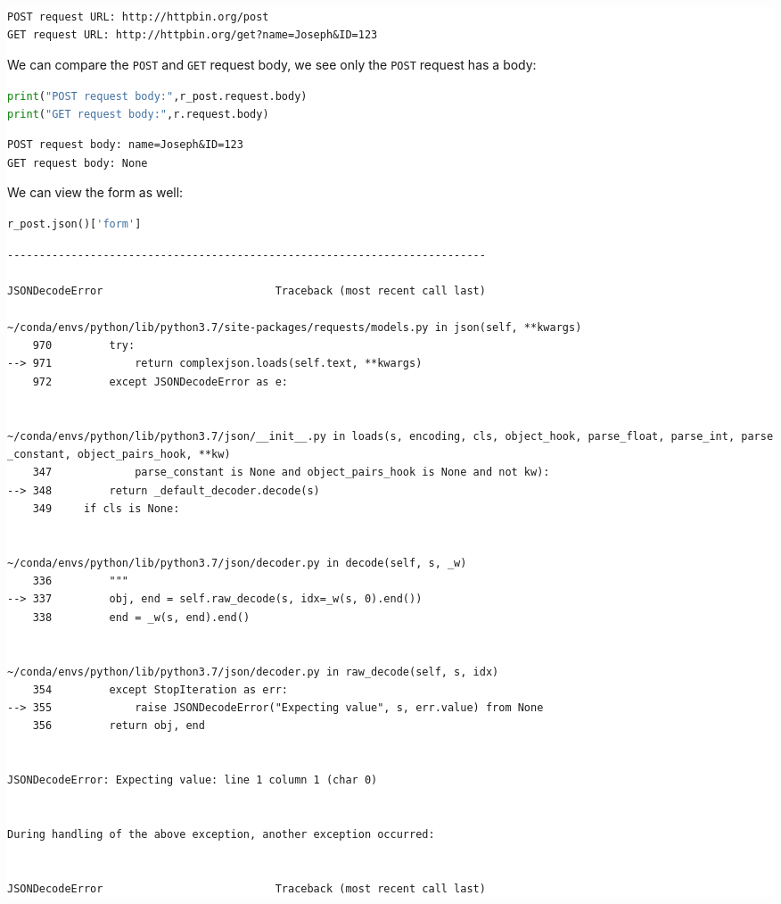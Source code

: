     POST request URL: http://httpbin.org/post
    GET request URL: http://httpbin.org/get?name=Joseph&ID=123


We can compare the <code>POST</code> and <code>GET</code> request body, we see only the <code>POST</code> request has a body:



```python
print("POST request body:",r_post.request.body)
print("GET request body:",r.request.body)
```

    POST request body: name=Joseph&ID=123
    GET request body: None


We can view the form as well:



```python
r_post.json()['form']
```


    ---------------------------------------------------------------------------

    JSONDecodeError                           Traceback (most recent call last)

    ~/conda/envs/python/lib/python3.7/site-packages/requests/models.py in json(self, **kwargs)
        970         try:
    --> 971             return complexjson.loads(self.text, **kwargs)
        972         except JSONDecodeError as e:


    ~/conda/envs/python/lib/python3.7/json/__init__.py in loads(s, encoding, cls, object_hook, parse_float, parse_int, parse_constant, object_pairs_hook, **kw)
        347             parse_constant is None and object_pairs_hook is None and not kw):
    --> 348         return _default_decoder.decode(s)
        349     if cls is None:


    ~/conda/envs/python/lib/python3.7/json/decoder.py in decode(self, s, _w)
        336         """
    --> 337         obj, end = self.raw_decode(s, idx=_w(s, 0).end())
        338         end = _w(s, end).end()


    ~/conda/envs/python/lib/python3.7/json/decoder.py in raw_decode(self, s, idx)
        354         except StopIteration as err:
    --> 355             raise JSONDecodeError("Expecting value", s, err.value) from None
        356         return obj, end


    JSONDecodeError: Expecting value: line 1 column 1 (char 0)

    
    During handling of the above exception, another exception occurred:


    JSONDecodeError                           Traceback (most recent call last)
